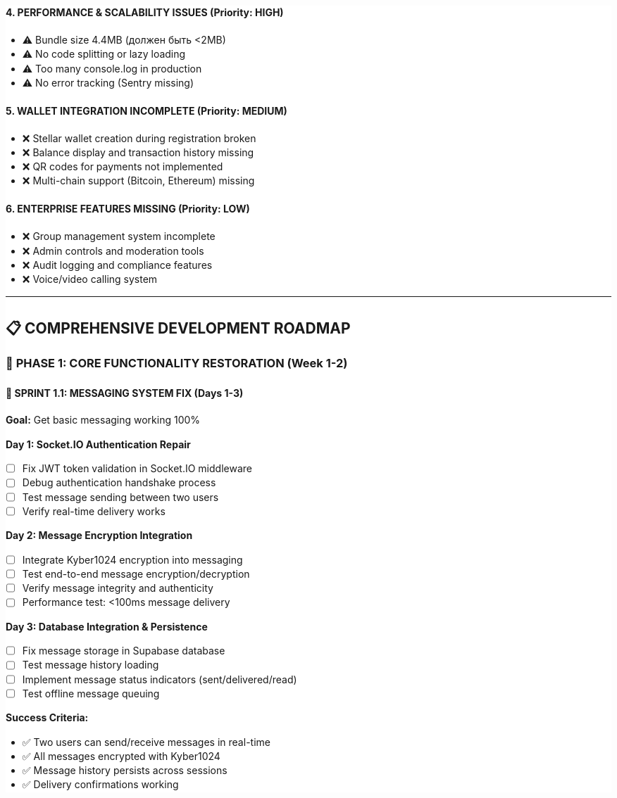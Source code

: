 #### **4. PERFORMANCE & SCALABILITY ISSUES (Priority: HIGH)**
- ⚠️ Bundle size 4.4MB (должен быть <2MB)
- ⚠️ No code splitting or lazy loading
- ⚠️ Too many console.log in production
- ⚠️ No error tracking (Sentry missing)

#### **5. WALLET INTEGRATION INCOMPLETE (Priority: MEDIUM)**
- ❌ Stellar wallet creation during registration broken
- ❌ Balance display and transaction history missing
- ❌ QR codes for payments not implemented
- ❌ Multi-chain support (Bitcoin, Ethereum) missing

#### **6. ENTERPRISE FEATURES MISSING (Priority: LOW)**
- ❌ Group management system incomplete
- ❌ Admin controls and moderation tools
- ❌ Audit logging and compliance features
- ❌ Voice/video calling system

---

## 📋 **COMPREHENSIVE DEVELOPMENT ROADMAP**

### 🎯 **PHASE 1: CORE FUNCTIONALITY RESTORATION (Week 1-2)**

#### **🚨 SPRINT 1.1: MESSAGING SYSTEM FIX (Days 1-3)**
**Goal:** Get basic messaging working 100%

**Day 1: Socket.IO Authentication Repair**
- [ ] Fix JWT token validation in Socket.IO middleware
- [ ] Debug authentication handshake process  
- [ ] Test message sending between two users
- [ ] Verify real-time delivery works

**Day 2: Message Encryption Integration**
- [ ] Integrate Kyber1024 encryption into messaging
- [ ] Test end-to-end message encryption/decryption
- [ ] Verify message integrity and authenticity
- [ ] Performance test: <100ms message delivery

**Day 3: Database Integration & Persistence**
- [ ] Fix message storage in Supabase database
- [ ] Test message history loading
- [ ] Implement message status indicators (sent/delivered/read)
- [ ] Test offline message queuing

**Success Criteria:**
- ✅ Two users can send/receive messages in real-time
- ✅ All messages encrypted with Kyber1024
- ✅ Message history persists across sessions
- ✅ Delivery confirmations working
